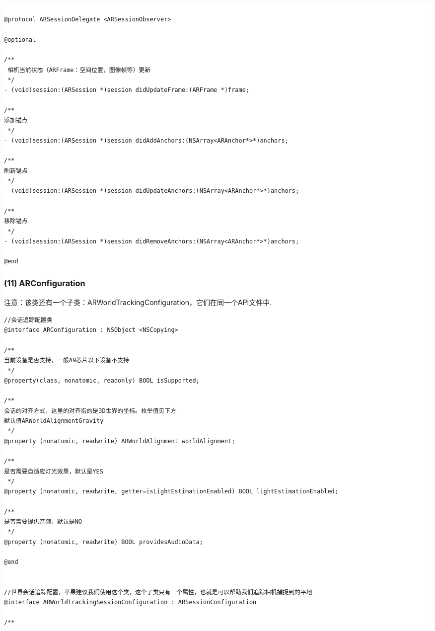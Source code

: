 ```OC

@protocol ARSessionDelegate <ARSessionObserver>

@optional

/**
 相机当前状态（ARFrame：空间位置，图像帧等）更新
 */
- (void)session:(ARSession *)session didUpdateFrame:(ARFrame *)frame;

/**
添加锚点
 */
- (void)session:(ARSession *)session didAddAnchors:(NSArray<ARAnchor*>*)anchors;

/**
刷新锚点
 */
- (void)session:(ARSession *)session didUpdateAnchors:(NSArray<ARAnchor*>*)anchors;

/**
移除锚点
 */
- (void)session:(ARSession *)session didRemoveAnchors:(NSArray<ARAnchor*>*)anchors;

@end
```

### (11) ARConfiguration

注意：该类还有一个子类：ARWorldTrackingConfiguration，它们在同一个API文件中.

```OC
//会话追踪配置类
@interface ARConfiguration : NSObject <NSCopying>

/**
当前设备是否支持，一般A9芯片以下设备不支持
 */
@property(class, nonatomic, readonly) BOOL isSupported;

/**
会话的对齐方式，这里的对齐指的是3D世界的坐标。枚举值见下方
默认值ARWorldAlignmentGravity
 */
@property (nonatomic, readwrite) ARWorldAlignment worldAlignment;

/**
是否需要自适应灯光效果，默认是YES
 */
@property (nonatomic, readwrite, getter=isLightEstimationEnabled) BOOL lightEstimationEnabled;

/**
是否需要提供音频，默认是NO
 */
@property (nonatomic, readwrite) BOOL providesAudioData;

@end


//世界会话追踪配置，苹果建议我们使用这个类，这个子类只有一个属性，也就是可以帮助我们追踪相机捕捉到的平地
@interface ARWorldTrackingSessionConfiguration : ARSessionConfiguration

/**
```